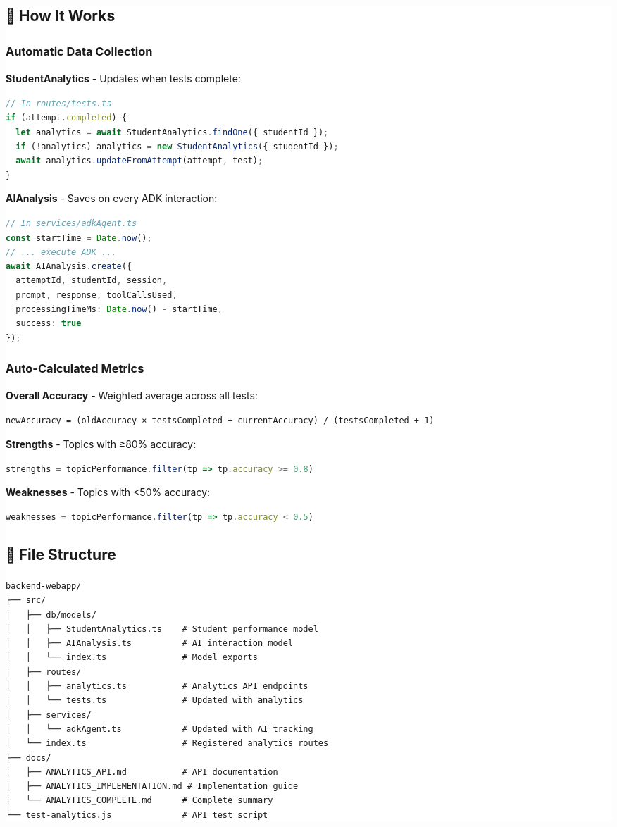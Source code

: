 ## 🔧 How It Works

### Automatic Data Collection

**StudentAnalytics** - Updates when tests complete:
```typescript
// In routes/tests.ts
if (attempt.completed) {
  let analytics = await StudentAnalytics.findOne({ studentId });
  if (!analytics) analytics = new StudentAnalytics({ studentId });
  await analytics.updateFromAttempt(attempt, test);
}
```

**AIAnalysis** - Saves on every ADK interaction:
```typescript
// In services/adkAgent.ts
const startTime = Date.now();
// ... execute ADK ...
await AIAnalysis.create({
  attemptId, studentId, session,
  prompt, response, toolCallsUsed,
  processingTimeMs: Date.now() - startTime,
  success: true
});
```

### Auto-Calculated Metrics

**Overall Accuracy** - Weighted average across all tests:
```
newAccuracy = (oldAccuracy × testsCompleted + currentAccuracy) / (testsCompleted + 1)
```

**Strengths** - Topics with ≥80% accuracy:
```typescript
strengths = topicPerformance.filter(tp => tp.accuracy >= 0.8)
```

**Weaknesses** - Topics with <50% accuracy:
```typescript
weaknesses = topicPerformance.filter(tp => tp.accuracy < 0.5)
```

## 📁 File Structure

```
backend-webapp/
├── src/
│   ├── db/models/
│   │   ├── StudentAnalytics.ts    # Student performance model
│   │   ├── AIAnalysis.ts          # AI interaction model
│   │   └── index.ts               # Model exports
│   ├── routes/
│   │   ├── analytics.ts           # Analytics API endpoints
│   │   └── tests.ts               # Updated with analytics
│   ├── services/
│   │   └── adkAgent.ts            # Updated with AI tracking
│   └── index.ts                   # Registered analytics routes
├── docs/
│   ├── ANALYTICS_API.md           # API documentation
│   ├── ANALYTICS_IMPLEMENTATION.md # Implementation guide
│   └── ANALYTICS_COMPLETE.md      # Complete summary
└── test-analytics.js              # API test script
```
